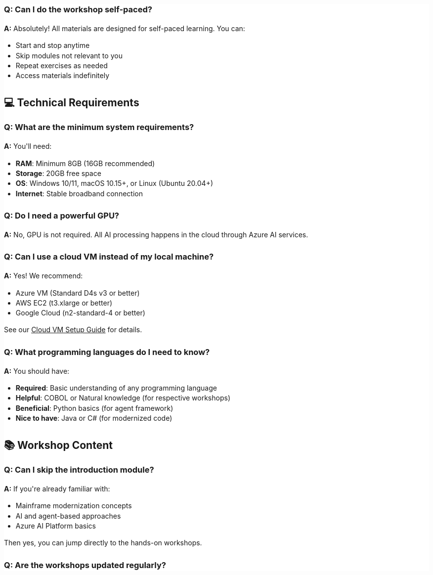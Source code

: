 ### Q: Can I do the workshop self-paced?

**A:** Absolutely! All materials are designed for self-paced learning. You can:
- Start and stop anytime
- Skip modules not relevant to you
- Repeat exercises as needed
- Access materials indefinitely

## 💻 Technical Requirements

### Q: What are the minimum system requirements?

**A:** You'll need:
- **RAM**: Minimum 8GB (16GB recommended)
- **Storage**: 20GB free space
- **OS**: Windows 10/11, macOS 10.15+, or Linux (Ubuntu 20.04+)
- **Internet**: Stable broadband connection

### Q: Do I need a powerful GPU?

**A:** No, GPU is not required. All AI processing happens in the cloud through Azure AI services.

### Q: Can I use a cloud VM instead of my local machine?

**A:** Yes! We recommend:
- Azure VM (Standard D4s v3 or better)
- AWS EC2 (t3.xlarge or better)
- Google Cloud (n2-standard-4 or better)

See our [Cloud VM Setup Guide](resources/cloud-vm-setup.md) for details.

### Q: What programming languages do I need to know?

**A:** You should have:
- **Required**: Basic understanding of any programming language
- **Helpful**: COBOL or Natural knowledge (for respective workshops)
- **Beneficial**: Python basics (for agent framework)
- **Nice to have**: Java or C# (for modernized code)

## 📚 Workshop Content

### Q: Can I skip the introduction module?

**A:** If you're already familiar with:
- Mainframe modernization concepts
- AI and agent-based approaches
- Azure AI Platform basics

Then yes, you can jump directly to the hands-on workshops.

### Q: Are the workshops updated regularly?
